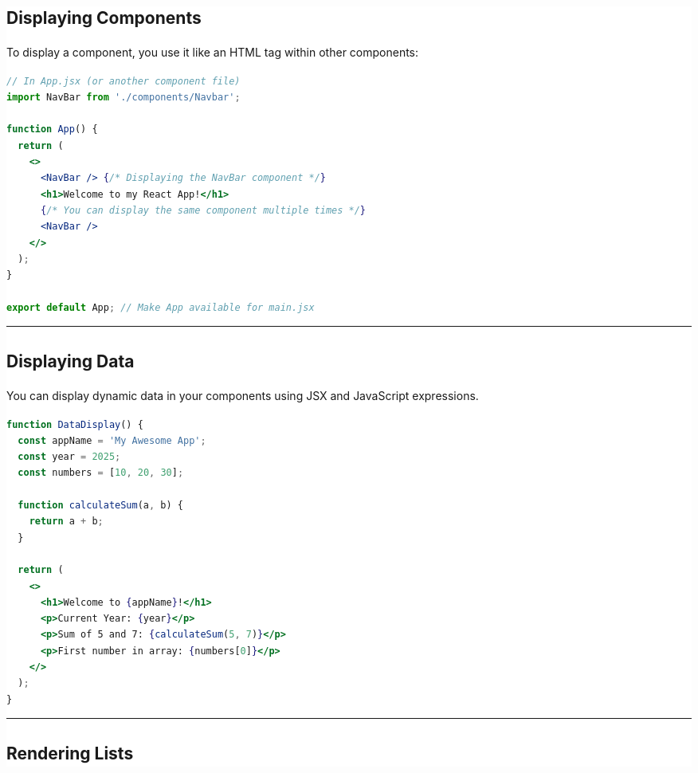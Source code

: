 ## Displaying Components

To display a component, you use it like an HTML tag within other components:

```jsx
// In App.jsx (or another component file)
import NavBar from './components/Navbar';

function App() {
  return (
    <>
      <NavBar /> {/* Displaying the NavBar component */}
      <h1>Welcome to my React App!</h1>
      {/* You can display the same component multiple times */}
      <NavBar />
    </>
  );
}

export default App; // Make App available for main.jsx
```

---

## Displaying Data

You can display dynamic data in your components using JSX and JavaScript expressions.

```jsx
function DataDisplay() {
  const appName = 'My Awesome App';
  const year = 2025;
  const numbers = [10, 20, 30];

  function calculateSum(a, b) {
    return a + b;
  }

  return (
    <>
      <h1>Welcome to {appName}!</h1>
      <p>Current Year: {year}</p>
      <p>Sum of 5 and 7: {calculateSum(5, 7)}</p>
      <p>First number in array: {numbers[0]}</p>
    </>
  );
}
```

---

## Rendering Lists
